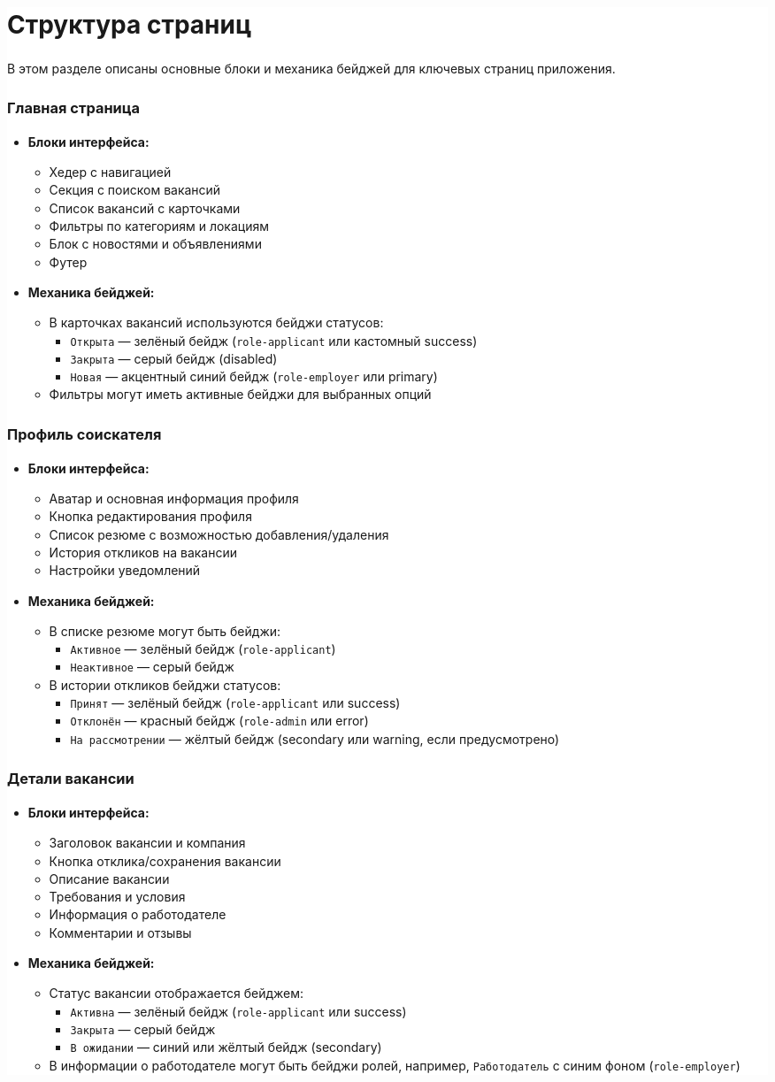 # Структура страниц

В этом разделе описаны основные блоки и механика бейджей для ключевых страниц приложения.

### Главная страница

- **Блоки интерфейса:**
  - Хедер с навигацией
  - Секция с поиском вакансий
  - Список вакансий с карточками
  - Фильтры по категориям и локациям
  - Блок с новостями и объявлениями
  - Футер

- **Механика бейджей:**
  - В карточках вакансий используются бейджи статусов:
    - `Открыта` — зелёный бейдж (`role-applicant` или кастомный success)
    - `Закрыта` — серый бейдж (disabled)
    - `Новая` — акцентный синий бейдж (`role-employer` или primary)
  - Фильтры могут иметь активные бейджи для выбранных опций

### Профиль соискателя

- **Блоки интерфейса:**
  - Аватар и основная информация профиля
  - Кнопка редактирования профиля
  - Список резюме с возможностью добавления/удаления
  - История откликов на вакансии
  - Настройки уведомлений

- **Механика бейджей:**
  - В списке резюме могут быть бейджи:
    - `Активное` — зелёный бейдж (`role-applicant`)
    - `Неактивное` — серый бейдж
  - В истории откликов бейджи статусов:
    - `Принят` — зелёный бейдж (`role-applicant` или success)
    - `Отклонён` — красный бейдж (`role-admin` или error)
    - `На рассмотрении` — жёлтый бейдж (secondary или warning, если предусмотрено)

### Детали вакансии

- **Блоки интерфейса:**
  - Заголовок вакансии и компания
  - Кнопка отклика/сохранения вакансии
  - Описание вакансии
  - Требования и условия
  - Информация о работодателе
  - Комментарии и отзывы

- **Механика бейджей:**
  - Статус вакансии отображается бейджем:
    - `Активна` — зелёный бейдж (`role-applicant` или success)
    - `Закрыта` — серый бейдж
    - `В ожидании` — синий или жёлтый бейдж (secondary)
  - В информации о работодателе могут быть бейджи ролей, например, `Работодатель` с синим фоном (`role-employer`)